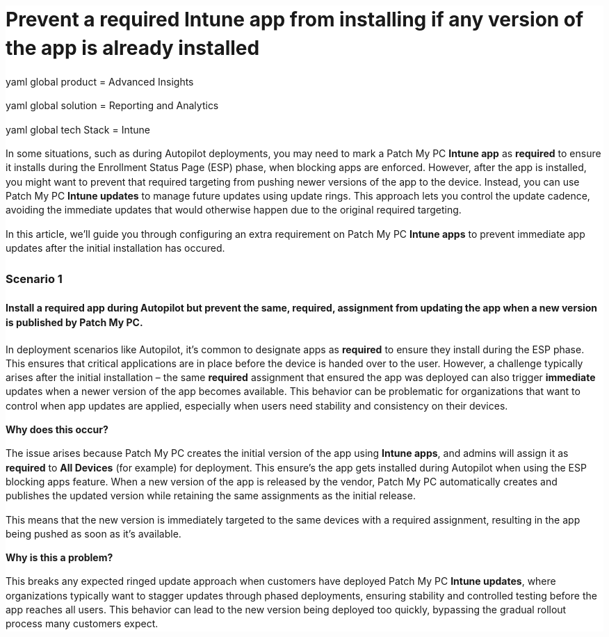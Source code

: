 # Prevent a required Intune app from installing if any version of the app is already installed

yaml global product = Advanced Insights

yaml global solution = Reporting and Analytics

yaml global tech Stack = Intune

In some situations, such as during Autopilot deployments, you may need to mark a Patch My PC **Intune app** as **required** to ensure it installs during the Enrollment Status Page (ESP) phase, when blocking apps are enforced. However, after the app is installed, you might want to prevent that required targeting from pushing newer versions of the app to the device. Instead, you can use Patch My PC **Intune updates** to manage future updates using update rings. This approach lets you control the update cadence, avoiding the immediate updates that would otherwise happen due to the original required targeting.

In this article, we’ll guide you through configuring an extra requirement on Patch My PC **Intune apps** to prevent immediate app updates after the initial installation has occured.

### Scenario 1 <a href="#h-scenario-1" id="h-scenario-1"></a>

#### Install a required app during Autopilot but prevent the same, required, assignment from updating the app when a new version is published by Patch My PC. <a href="#h-install-a-required-app-during-autopilot-but-prevent-the-same-required-assignment-from-updating-the" id="h-install-a-required-app-during-autopilot-but-prevent-the-same-required-assignment-from-updating-the"></a>

In deployment scenarios like Autopilot, it’s common to designate apps as **required** to ensure they install during the ESP phase. This ensures that critical applications are in place before the device is handed over to the user. However, a challenge typically arises after the initial installation – the same **required** assignment that ensured the app was deployed can also trigger **immediate** updates when a newer version of the app becomes available. This behavior can be problematic for organizations that want to control when app updates are applied, especially when users need stability and consistency on their devices.

**Why does this occur?**

The issue arises because Patch My PC creates the initial version of the app using **Intune apps**, and admins will assign it as **required** to **All Devices** (for example) for deployment. This ensure’s the app gets installed during Autopilot when using the ESP blocking apps feature. When a new version of the app is released by the vendor, Patch My PC automatically creates and publishes the updated version while retaining the same assignments as the initial release.

This means that the new version is immediately targeted to the same devices with a required assignment, resulting in the app being pushed as soon as it’s available.

**Why is this a problem?**

This breaks any expected ringed update approach when customers have deployed Patch My PC **Intune updates**, where organizations typically want to stagger updates through phased deployments, ensuring stability and controlled testing before the app reaches all users. This behavior can lead to the new version being deployed too quickly, bypassing the gradual rollout process many customers expect.
